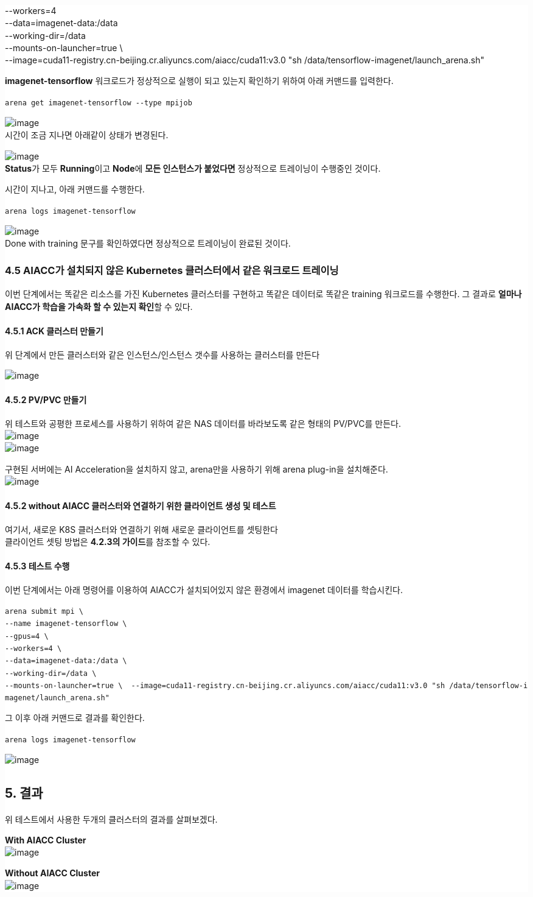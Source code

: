 --workers=4 \
--data=imagenet-data:/data \
--working-dir=/data \
--mounts-on-launcher=true \  
--image=cuda11-registry.cn-beijing.cr.aliyuncs.com/aiacc/cuda11:v3.0 "sh /data/tensorflow-imagenet/launch_arena.sh"
</code></pre>
<p><strong>imagenet-tensorflow</strong> 워크로드가 정상적으로 실행이 되고 있는지 확인하기 위하여 아래 커맨드를 입력한다.</p>
<pre><code>arena get imagenet-tensorflow --type mpijob
</code></pre>
<p><img src="https://user-images.githubusercontent.com/34003729/139366804-a8b12dca-f807-4f77-9e73-6dbfd7a3bc68.png" alt="image"><br>
시간이 조금 지나면 아래같이 상태가 변경된다.</p>
<p><img src="https://user-images.githubusercontent.com/34003729/139367031-feea1418-cc75-4279-a348-291437166ff5.png" alt="image"><br>
<strong>Status</strong>가 모두 <strong>Running</strong>이고 <strong>Node</strong>에 <strong>모든 인스턴스가 붙었다면</strong> 정상적으로 트레이닝이 수행중인 것이다.</p>
<p>시간이 지나고, 아래 커맨드를 수행한다.</p>
<pre><code>arena logs imagenet-tensorflow
</code></pre>
<p><img src="https://user-images.githubusercontent.com/34003729/139367146-017ce18c-f4be-4db0-ad26-aa1ef12e9d18.png" alt="image"><br>
Done with training 문구를 확인하였다면 정상적으로 트레이닝이 완료된 것이다.</p>
<h3 id="aiacc가-설치되지-않은-kubernetes-클러스터에서-같은-워크로드-트레이닝">4.5 AIACC가 설치되지 않은 Kubernetes 클러스터에서 같은 워크로드 트레이닝</h3>
<p>이번 단계에서는 똑같은 리소스를 가진 Kubernetes 클러스터를 구현하고 똑같은 데이터로 똑같은 training 워크로드를 수행한다. 그 결과로 <strong>얼마나 AIACC가 학습을 가속화 할 수 있는지 확인</strong>할 수 있다.</p>
<h4 id="ack-클러스터-만들기">4.5.1 ACK 클러스터 만들기</h4>
<p>위 단계에서 만든 클러스터와 같은 인스턴스/인스턴스 갯수를 사용하는 클러스터를 만든다</p>
<p><img src="https://user-images.githubusercontent.com/34003729/139368527-d7d335ae-b63f-4317-b40c-90705dcc139e.png" alt="image"></p>
<h4 id="pvpvc-만들기">4.5.2 PV/PVC 만들기</h4>
<p>위 테스트와 공평한 프로세스를 사용하기 위하여 같은 NAS 데이터를 바라보도록 같은 형태의  PV/PVC를 만든다.<br>
<img src="https://user-images.githubusercontent.com/34003729/139370114-790dc751-b51c-4ec1-a9ad-1920aeefa34d.png" alt="image"><br>
<img src="https://user-images.githubusercontent.com/34003729/139370491-de7b1adc-f253-4dc5-822a-e87f50db6ccd.png" alt="image"></p>
<p>구현된 서버에는 AI Acceleration을 설치하지 않고, arena만을 사용하기 위해 arena plug-in을 설치해준다.<br>
<img src="https://user-images.githubusercontent.com/34003729/139370458-9ab03a79-0d74-4175-a532-4ca557baab91.png" alt="image"></p>
<h4 id="without-aiacc-클러스터와-연결하기-위한-클라이언트-생성-및-테스트">4.5.2 without AIACC 클러스터와 연결하기 위한 클라이언트 생성 및 테스트</h4>
<p>여기서, 새로운 K8S 클러스터와 연결하기 위해 새로운 클라이언트를 셋팅한다<br>
클라이언트 셋팅 방법은 <strong>4.2.3의 가이드</strong>를 참조할 수 있다.</p>
<h4 id="테스트-수행">4.5.3 테스트 수행</h4>
<p>이번 단계에서는 아래 명령어를 이용하여 AIACC가 설치되어있지 않은 환경에서 imagenet 데이터를 학습시킨다.</p>
<pre><code>arena submit mpi \
--name imagenet-tensorflow \
--gpus=4 \
--workers=4 \
--data=imagenet-data:/data \
--working-dir=/data \
--mounts-on-launcher=true \  --image=cuda11-registry.cn-beijing.cr.aliyuncs.com/aiacc/cuda11:v3.0 "sh /data/tensorflow-imagenet/launch_arena.sh"
</code></pre>
<p>그 이후 아래 커맨드로 결과를 확인한다.</p>
<pre><code>arena logs imagenet-tensorflow
</code></pre>
<p><img src="https://user-images.githubusercontent.com/34003729/139371665-a01608d4-f49c-4170-94c3-f838869a4ac1.png" alt="image"></p>
<h2 id="결과">5. 결과</h2>
<p>위 테스트에서 사용한 두개의 클러스터의 결과를 살펴보겠다.</p>
<p><strong>With AIACC Cluster</strong><br>
<img src="https://user-images.githubusercontent.com/34003729/139372961-a605230f-4087-49d4-ae19-9a9046a1d2ab.png" alt="image"></p>
<p><strong>Without AIACC Cluster</strong><br>
<img src="https://user-images.githubusercontent.com/34003729/139372915-4b43caf1-44f6-4e94-95d5-9cf5c6fcfe94.png" alt="image"></p>